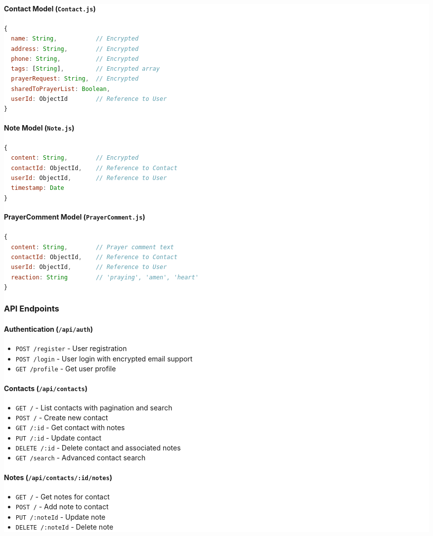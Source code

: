 #### Contact Model (`Contact.js`)
```javascript
{
  name: String,           // Encrypted
  address: String,        // Encrypted
  phone: String,          // Encrypted
  tags: [String],         // Encrypted array
  prayerRequest: String,  // Encrypted
  sharedToPrayerList: Boolean,
  userId: ObjectId        // Reference to User
}
```

#### Note Model (`Note.js`)
```javascript
{
  content: String,        // Encrypted
  contactId: ObjectId,    // Reference to Contact
  userId: ObjectId,       // Reference to User
  timestamp: Date
}
```

#### PrayerComment Model (`PrayerComment.js`)
```javascript
{
  content: String,        // Prayer comment text
  contactId: ObjectId,    // Reference to Contact
  userId: ObjectId,       // Reference to User
  reaction: String        // 'praying', 'amen', 'heart'
}
```

### API Endpoints

#### Authentication (`/api/auth`)
- `POST /register` - User registration
- `POST /login` - User login with encrypted email support
- `GET /profile` - Get user profile

#### Contacts (`/api/contacts`)
- `GET /` - List contacts with pagination and search
- `POST /` - Create new contact
- `GET /:id` - Get contact with notes
- `PUT /:id` - Update contact
- `DELETE /:id` - Delete contact and associated notes
- `GET /search` - Advanced contact search

#### Notes (`/api/contacts/:id/notes`)
- `GET /` - Get notes for contact
- `POST /` - Add note to contact
- `PUT /:noteId` - Update note
- `DELETE /:noteId` - Delete note
